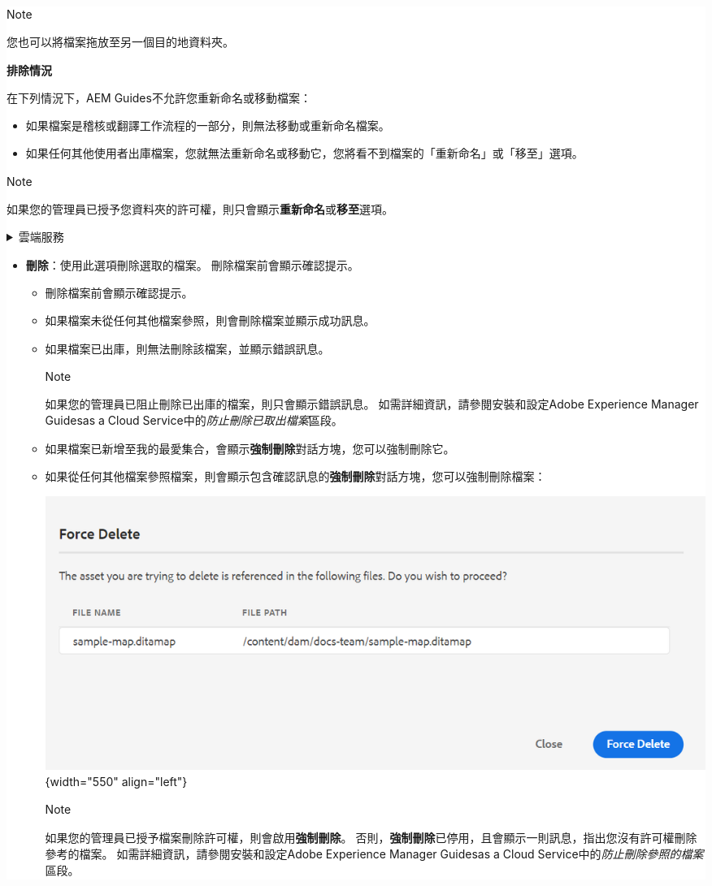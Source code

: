   >[!NOTE]
  >
  > 您也可以將檔案拖放至另一個目的地資料夾。

  **排除情況**

  在下列情況下，AEM Guides不允許您重新命名或移動檔案：

   - 如果檔案是稽核或翻譯工作流程的一部分，則無法移動或重新命名檔案。

   - 如果任何其他使用者出庫檔案，您就無法重新命名或移動它，您將看不到檔案的「重新命名」或「移至」選項。

  >[!NOTE]
  >
  > 如果您的管理員已授予您資料夾的許可權，則只會顯示&#x200B;**重新命名**&#x200B;或&#x200B;**移至**&#x200B;選項。

  <details><summary> 雲端服務 </summary></details>



- **刪除**：使用此選項刪除選取的檔案。 刪除檔案前會顯示確認提示。

   - 刪除檔案前會顯示確認提示。
   - 如果檔案未從任何其他檔案參照，則會刪除檔案並顯示成功訊息。
   - 如果檔案已出庫，則無法刪除該檔案，並顯示錯誤訊息。

     >[!NOTE]
     >
     > 如果您的管理員已阻止刪除已出庫的檔案，則只會顯示錯誤訊息。 如需詳細資訊，請參閱安裝和設定Adobe Experience Manager Guidesas a Cloud Service中的&#x200B;*防止刪除已取出檔案*&#x200B;區段。

   - 如果檔案已新增至我的最愛集合，會顯示&#x200B;**強制刪除**&#x200B;對話方塊，您可以強制刪除它。
   - 如果從任何其他檔案參照檔案，則會顯示包含確認訊息的&#x200B;**強制刪除**&#x200B;對話方塊，您可以強制刪除檔案：

     ![](images/options-menu-force-delete.png){width="550" align="left"}

     >[!NOTE]
     >
     > 如果您的管理員已授予檔案刪除許可權，則會啟用&#x200B;**強制刪除**。 否則，**強制刪除**&#x200B;已停用，且會顯示一則訊息，指出您沒有許可權刪除參考的檔案。 如需詳細資訊，請參閱安裝和設定Adobe Experience Manager Guidesas a Cloud Service中的&#x200B;*防止刪除參照的檔案*&#x200B;區段。
